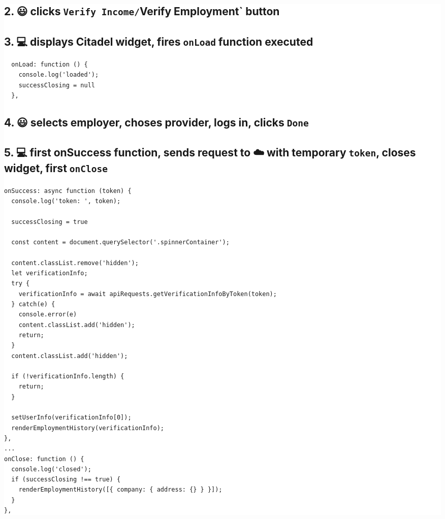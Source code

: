 ## <a id="step-4"></a>2. :smiley: clicks `Verify Income/`Verify Employment` button
## <a id="step-5"></a>3. :computer: displays Citadel widget, fires `onLoad` function executed
```
  onLoad: function () {
    console.log('loaded');
    successClosing = null
  },
```

## <a id="step-6"></a>4. :smiley: selects employer, choses provider, logs in, clicks `Done`
## <a id="step-7"></a>5. :computer: first onSuccess function, sends request to :cloud: with temporary `token`, closes widget, first `onClose`
```
onSuccess: async function (token) {
  console.log('token: ', token);

  successClosing = true

  const content = document.querySelector('.spinnerContainer');

  content.classList.remove('hidden');
  let verificationInfo;
  try {
    verificationInfo = await apiRequests.getVerificationInfoByToken(token);
  } catch(e) {
    console.error(e)
    content.classList.add('hidden');
    return;
  }
  content.classList.add('hidden');

  if (!verificationInfo.length) {
    return;
  }
            
  setUserInfo(verificationInfo[0]);
  renderEmploymentHistory(verificationInfo);
},
...
onClose: function () {
  console.log('closed');
  if (successClosing !== true) {
    renderEmploymentHistory([{ company: { address: {} } }]);
  }
},
```
